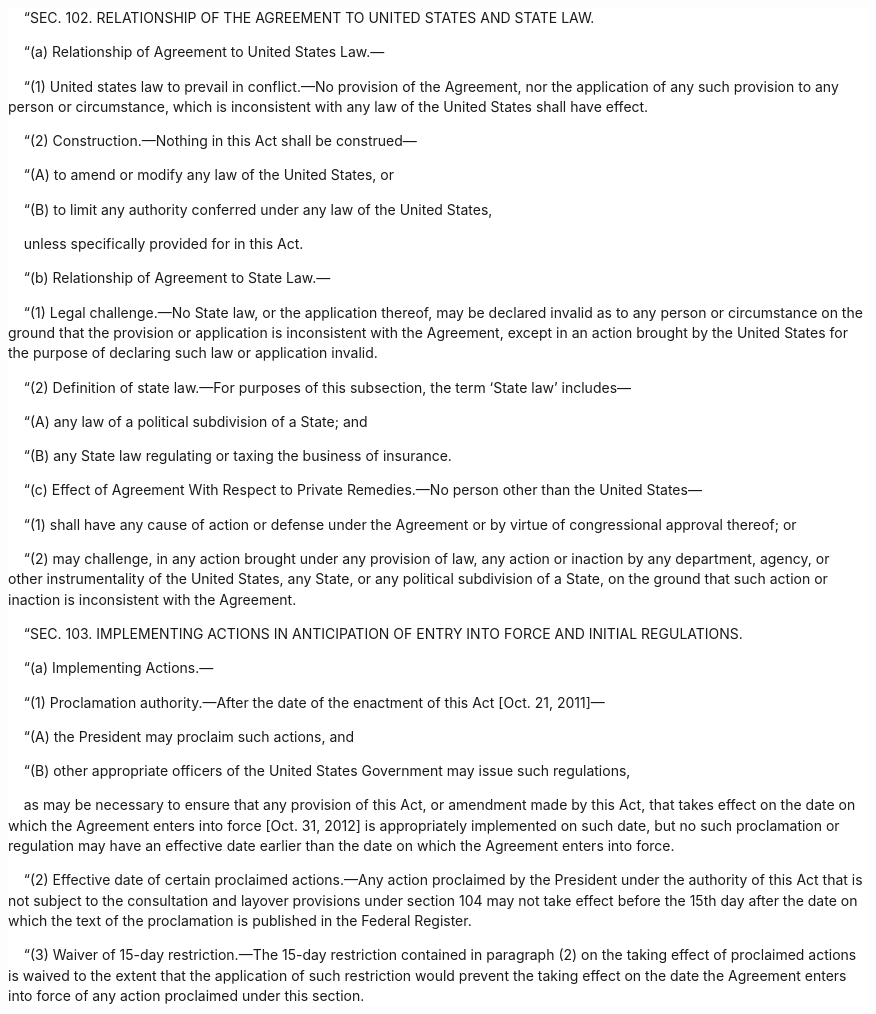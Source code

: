    “SEC. 102. RELATIONSHIP OF THE AGREEMENT TO UNITED STATES AND STATE LAW.

    “(a) Relationship of Agreement to United States Law.—

    “(1) United states law to prevail in conflict.—No provision of the Agreement, nor the application of any such provision to any person or circumstance, which is inconsistent with any law of the United States shall have effect.

    “(2) Construction.—Nothing in this Act shall be construed—

    “(A) to amend or modify any law of the United States, or

    “(B) to limit any authority conferred under any law of the United States,

    unless specifically provided for in this Act.

    “(b) Relationship of Agreement to State Law.—

    “(1) Legal challenge.—No State law, or the application thereof, may be declared invalid as to any person or circumstance on the ground that the provision or application is inconsistent with the Agreement, except in an action brought by the United States for the purpose of declaring such law or application invalid.

    “(2) Definition of state law.—For purposes of this subsection, the term ‘State law’ includes—

    “(A) any law of a political subdivision of a State; and

    “(B) any State law regulating or taxing the business of insurance.

    “(c) Effect of Agreement With Respect to Private Remedies.—No person other than the United States—

    “(1) shall have any cause of action or defense under the Agreement or by virtue of congressional approval thereof; or

    “(2) may challenge, in any action brought under any provision of law, any action or inaction by any department, agency, or other instrumentality of the United States, any State, or any political subdivision of a State, on the ground that such action or inaction is inconsistent with the Agreement.

    “SEC. 103. IMPLEMENTING ACTIONS IN ANTICIPATION OF ENTRY INTO FORCE AND INITIAL REGULATIONS.

    “(a) Implementing Actions.—

    “(1) Proclamation authority.—After the date of the enactment of this Act \[Oct. 21, 2011\]—

    “(A) the President may proclaim such actions, and

    “(B) other appropriate officers of the United States Government may issue such regulations,

    as may be necessary to ensure that any provision of this Act, or amendment made by this Act, that takes effect on the date on which the Agreement enters into force \[Oct. 31, 2012\] is appropriately implemented on such date, but no such proclamation or regulation may have an effective date earlier than the date on which the Agreement enters into force.

    “(2) Effective date of certain proclaimed actions.—Any action proclaimed by the President under the authority of this Act that is not subject to the consultation and layover provisions under section 104 may not take effect before the 15th day after the date on which the text of the proclamation is published in the Federal Register.

    “(3) Waiver of 15-day restriction.—The 15-day restriction contained in paragraph (2) on the taking effect of proclaimed actions is waived to the extent that the application of such restriction would prevent the taking effect on the date the Agreement enters into force of any action proclaimed under this section.
